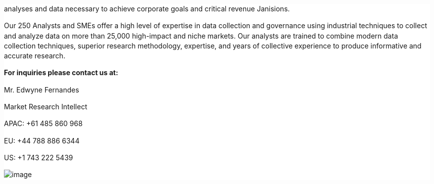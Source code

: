 analyses and data necessary to achieve corporate goals and critical revenue Janisions.</p><p><span class="">Our 250 Analysts and SMEs offer a high level of expertise in data collection and governance using industrial techniques to collect and analyze data on more than 25,000 high-impact and niche markets. Our analysts are trained to combine modern data collection techniques, superior research methodology, expertise, and years of collective experience to produce informative and accurate research.</span></p><p><strong>For inquiries please contact us at:</strong></p><p>Mr. Edwyne Fernandes</p><p>Market Research Intellect</p><p>APAC: +61 485 860 968</p><p>EU: +44 788 886 6344</p><p>US: +1 743 222 5439</p>
![image](https://github.com/user-attachments/assets/2d54ba0e-3025-4dd3-8755-7b9e01af34a7)
